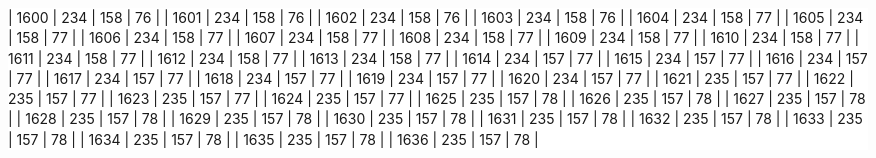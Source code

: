 | 1600 |  234 | 158 | 76 |
| 1601 |  234 | 158 | 76 |
| 1602 |  234 | 158 | 76 |
| 1603 |  234 | 158 | 76 |
| 1604 |  234 | 158 | 77 |
| 1605 |  234 | 158 | 77 |
| 1606 |  234 | 158 | 77 |
| 1607 |  234 | 158 | 77 |
| 1608 |  234 | 158 | 77 |
| 1609 |  234 | 158 | 77 |
| 1610 |  234 | 158 | 77 |
| 1611 |  234 | 158 | 77 |
| 1612 |  234 | 158 | 77 |
| 1613 |  234 | 158 | 77 |
| 1614 |  234 | 157 | 77 |
| 1615 |  234 | 157 | 77 |
| 1616 |  234 | 157 | 77 |
| 1617 |  234 | 157 | 77 |
| 1618 |  234 | 157 | 77 |
| 1619 |  234 | 157 | 77 |
| 1620 |  234 | 157 | 77 |
| 1621 |  235 | 157 | 77 |
| 1622 |  235 | 157 | 77 |
| 1623 |  235 | 157 | 77 |
| 1624 |  235 | 157 | 77 |
| 1625 |  235 | 157 | 78 |
| 1626 |  235 | 157 | 78 |
| 1627 |  235 | 157 | 78 |
| 1628 |  235 | 157 | 78 |
| 1629 |  235 | 157 | 78 |
| 1630 |  235 | 157 | 78 |
| 1631 |  235 | 157 | 78 |
| 1632 |  235 | 157 | 78 |
| 1633 |  235 | 157 | 78 |
| 1634 |  235 | 157 | 78 |
| 1635 |  235 | 157 | 78 |
| 1636 |  235 | 157 | 78 |